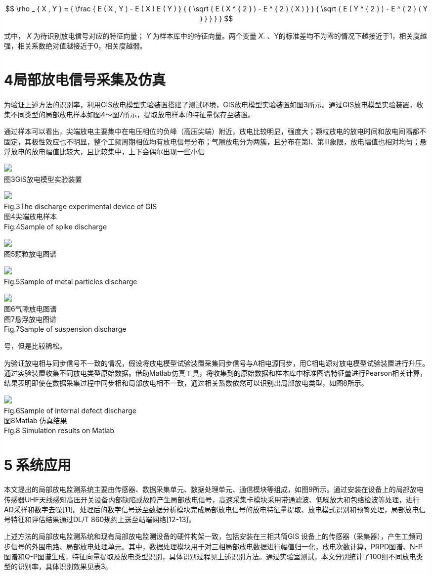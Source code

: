 $$
\rho _ { X , Y } = { \frac { E ( X , Y ) - E ( X ) E ( Y ) } { { \sqrt { E ( X ^ { 2 } ) - E ^ { 2 } ( X ) } } { \sqrt { E ( Y ^ { 2 } ) - E ^ { 2 } ( Y ) } } } }
$$

式中， $X$ 为待识别放电信号对应的特征向量； $Y$ 为样本库中的特征向量。两个变量 $X .$ 、Y的标准差均不为零的情况下越接近于1，相关度越强，相关系数绝对值越接近于0，相关度越弱。

# 4局部放电信号采集及仿真

为验证上述方法的识别率，利用GIS放电模型实验装置搭建了测试环境，GIS放电模型实验装置如图3所示。通过GIS放电模型实验装置，收集不同类型的局部放电样本如图4～图7所示，提取放电样本的特征量保存至装置。

通过样本可以看出，尖端放电主要集中在电压相位的负峰（高压尖端）附近，放电比较明显，强度大；颗粒放电的放电时间和放电间隔都不固定，其极性效应也不明显，整个工频周期相位均有放电信号分布；气隙放电分为两簇，且分布在第I、第Ⅲ象限，放电幅值也相对均匀；悬浮放电的放电幅值比较大，且比较集中，上下会偶尔出现一些小信

![](images/626296b60bde30aba7f253a23991a29719aa573db948cf23eff095c8a2d53328.jpg)  
图3GIS放电模型实验装置

![](images/96e494c4ac8ec23407b966c05b51800b8c1bbafd7cf2cb1179e364224e2535f8.jpg)  
Fig.3The discharge experimental device of GIS   
图4尖端放电样本  
Fig.4Sample of spike discharge

![](images/5215595edf98400b7abe596ba9cc51401e369bb34d1f291fabbc3c954c6b72e2.jpg)  
图5颗粒放电图谱

![](images/416a587d04ec42d74b01ef5460ec3ca191607e21879d55b375c86b8fefa473e2.jpg)  
Fig.5Sample of metal particles discharge

![](images/48a7f3eb2d3351ace6839899f9417a055ef4b8eb0d0cb10564ccea00154c4291.jpg)  
图6气隙放电图谱  
图7悬浮放电图谱  
Fig.7Sample of suspension discharge

号，但是比较稀松。

为验证放电相与同步信号不一致的情况，假设将放电模型试验装置采集同步信号与A相电源同步，用C相电源对放电模型试验装置进行升压。通过实验装置收集不同放电类型原始数据。借助Matlab仿真工具，将收集到的原始数据和样本库中标准图谱特征量进行Pearson相关计算，结果表明即使在数据采集过程中同步相和局部放电相不一致，通过相关系数依然可以识别出局部放电类型，如图8所示。

![](images/370092c739383366132ca238806b6d3a0484bd6c2174660ba1cf5e54c0809168.jpg)  
Fig.6Sample of internal defect discharge   
图8Matlab 仿真结果  
Fig.8 Simulation results on Matlab

# 5 系统应用

本文提出的局部放电监测系统主要由传感器、数据采集单元、数据处理单元、通信模块等组成，如图9所示。通过安装在设备上的局部放电传感器UHF天线感知高压开关设备内部缺陷或故障产生局部放电信号，高速采集卡模块采用带通滤波、低噪放大和包络检波等处理，进行AD采样和数字去噪[11]。处理后的数字信号送至数据分析模块完成局部放电信号的放电特征量提取、放电模式识别和预警处理，局部放电信号特征和评估结果通过DL/T 860规约上送至站端网络[12-13]。

上述方法的局部放电监测系统和现有局部放电监测设备的硬件构架一致，包括安装在三相共筒GIS 设备上的传感器（采集器），产生工频同步信号的外围电路、局部放电处理单元。其中，数据处理模块用于对三相局部放电数据进行幅值归一化，放电次数计算，PRPD图谱、N-P图谱和Q-P图谱生成，特征向量提取及放电类型识别，具体识别过程见上述识别方法。通过实验室测试，本文分别统计了100组不同放电类型的识别率，具体识别效果见表3。
